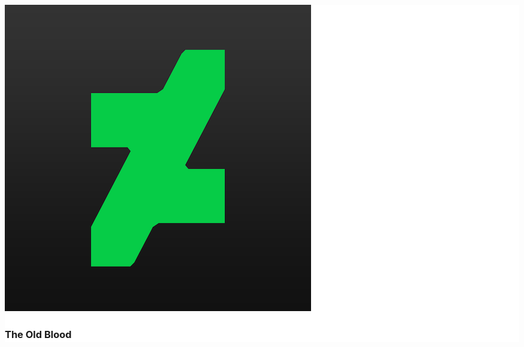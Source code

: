   <a href="https://www.deviantart.com/technomancer-01"><img class="social-media-icons" src="/images/social-media-icons/social-media-icon-deviantart.png"></a>
</div>


### The Old Blood
